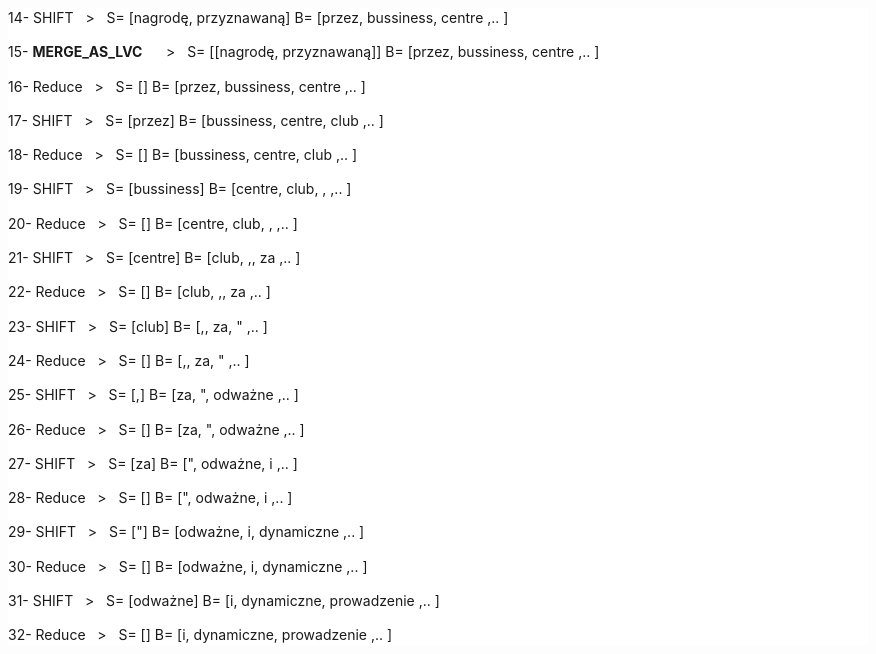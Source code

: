 
14- SHIFT&nbsp;&nbsp;&nbsp;>&nbsp;&nbsp;&nbsp;S= [nagrodę, przyznawaną]   B= [przez, bussiness, centre ,.. ]



15- **MERGE_AS_LVC**&nbsp;&nbsp;&nbsp;&nbsp;&nbsp;&nbsp;>&nbsp;&nbsp;&nbsp;S= [[nagrodę, przyznawaną]]   B= [przez, bussiness, centre ,.. ]



16- Reduce&nbsp;&nbsp;&nbsp;>&nbsp;&nbsp;&nbsp;S= []   B= [przez, bussiness, centre ,.. ]



17- SHIFT&nbsp;&nbsp;&nbsp;>&nbsp;&nbsp;&nbsp;S= [przez]   B= [bussiness, centre, club ,.. ]



18- Reduce&nbsp;&nbsp;&nbsp;>&nbsp;&nbsp;&nbsp;S= []   B= [bussiness, centre, club ,.. ]



19- SHIFT&nbsp;&nbsp;&nbsp;>&nbsp;&nbsp;&nbsp;S= [bussiness]   B= [centre, club, , ,.. ]



20- Reduce&nbsp;&nbsp;&nbsp;>&nbsp;&nbsp;&nbsp;S= []   B= [centre, club, , ,.. ]



21- SHIFT&nbsp;&nbsp;&nbsp;>&nbsp;&nbsp;&nbsp;S= [centre]   B= [club, ,, za ,.. ]



22- Reduce&nbsp;&nbsp;&nbsp;>&nbsp;&nbsp;&nbsp;S= []   B= [club, ,, za ,.. ]



23- SHIFT&nbsp;&nbsp;&nbsp;>&nbsp;&nbsp;&nbsp;S= [club]   B= [,, za, " ,.. ]



24- Reduce&nbsp;&nbsp;&nbsp;>&nbsp;&nbsp;&nbsp;S= []   B= [,, za, " ,.. ]



25- SHIFT&nbsp;&nbsp;&nbsp;>&nbsp;&nbsp;&nbsp;S= [,]   B= [za, ", odważne ,.. ]



26- Reduce&nbsp;&nbsp;&nbsp;>&nbsp;&nbsp;&nbsp;S= []   B= [za, ", odważne ,.. ]



27- SHIFT&nbsp;&nbsp;&nbsp;>&nbsp;&nbsp;&nbsp;S= [za]   B= [", odważne, i ,.. ]



28- Reduce&nbsp;&nbsp;&nbsp;>&nbsp;&nbsp;&nbsp;S= []   B= [", odważne, i ,.. ]



29- SHIFT&nbsp;&nbsp;&nbsp;>&nbsp;&nbsp;&nbsp;S= ["]   B= [odważne, i, dynamiczne ,.. ]



30- Reduce&nbsp;&nbsp;&nbsp;>&nbsp;&nbsp;&nbsp;S= []   B= [odważne, i, dynamiczne ,.. ]



31- SHIFT&nbsp;&nbsp;&nbsp;>&nbsp;&nbsp;&nbsp;S= [odważne]   B= [i, dynamiczne, prowadzenie ,.. ]



32- Reduce&nbsp;&nbsp;&nbsp;>&nbsp;&nbsp;&nbsp;S= []   B= [i, dynamiczne, prowadzenie ,.. ]
